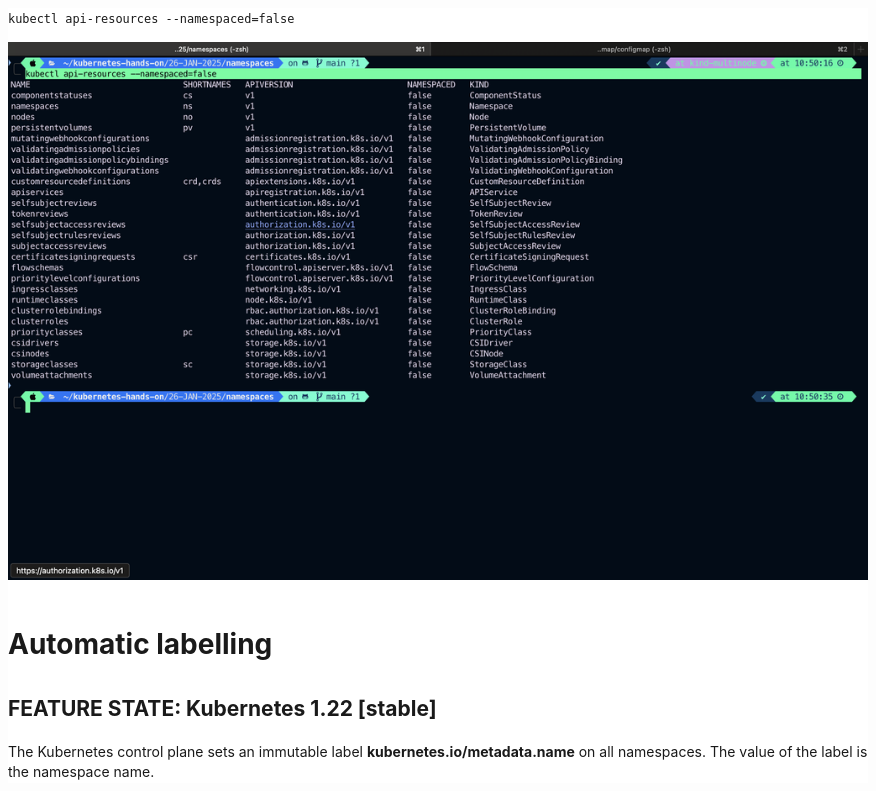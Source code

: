```
kubectl api-resources --namespaced=false
```

![alt text](image-18.png)

#

# Automatic labelling

## FEATURE STATE: Kubernetes 1.22 [stable]

The Kubernetes control plane sets an immutable label **kubernetes.io/metadata.name** on all namespaces. The value of the label is the namespace name.
